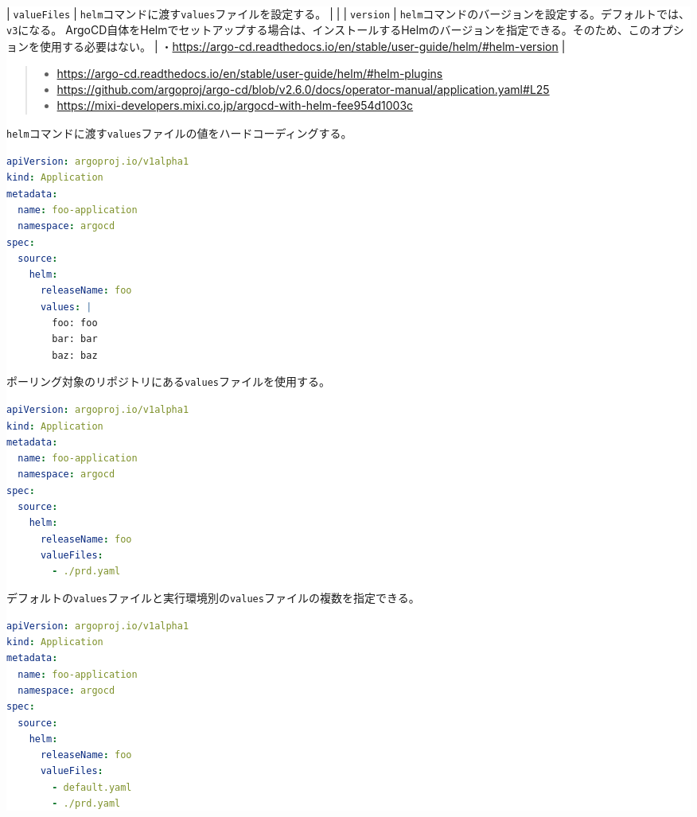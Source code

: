 | `valueFiles`  | `helm`コマンドに渡す`values`ファイルを設定する。                                                                                                                                                                                             |                                                                                                                                                                                                                                                                                                                                                                                                                                                                                                                                                                                                                                                                                                                                                                                                                                                                                                                                                                                                                   |
| `version`     | `helm`コマンドのバージョンを設定する。デフォルトでは、`v3`になる。 ArgoCD自体をHelmでセットアップする場合は、インストールするHelmのバージョンを指定できる。そのため、このオプションを使用する必要はない。                                    | ・https://argo-cd.readthedocs.io/en/stable/user-guide/helm/#helm-version                                                                                                                                                                                                                                                                                                                                                                                                                                                                                                                                                                                                                                                                                                                                                                                                                                                                                                                                          |

> - https://argo-cd.readthedocs.io/en/stable/user-guide/helm/#helm-plugins
> - https://github.com/argoproj/argo-cd/blob/v2.6.0/docs/operator-manual/application.yaml#L25
> - https://mixi-developers.mixi.co.jp/argocd-with-helm-fee954d1003c

`helm`コマンドに渡す`values`ファイルの値をハードコーディングする。

```yaml
apiVersion: argoproj.io/v1alpha1
kind: Application
metadata:
  name: foo-application
  namespace: argocd
spec:
  source:
    helm:
      releaseName: foo
      values: |
        foo: foo
        bar: bar
        baz: baz
```

ポーリング対象のリポジトリにある`values`ファイルを使用する。

```yaml
apiVersion: argoproj.io/v1alpha1
kind: Application
metadata:
  name: foo-application
  namespace: argocd
spec:
  source:
    helm:
      releaseName: foo
      valueFiles:
        - ./prd.yaml
```

デフォルトの`values`ファイルと実行環境別の`values`ファイルの複数を指定できる。

```yaml
apiVersion: argoproj.io/v1alpha1
kind: Application
metadata:
  name: foo-application
  namespace: argocd
spec:
  source:
    helm:
      releaseName: foo
      valueFiles:
        - default.yaml
        - ./prd.yaml
```
